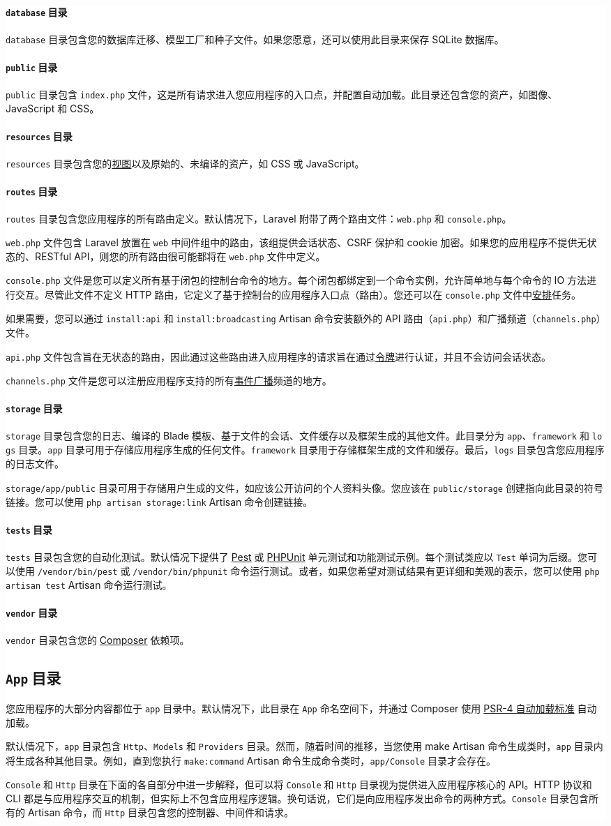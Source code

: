 #### `database` 目录

`database` 目录包含您的数据库迁移、模型工厂和种子文件。如果您愿意，还可以使用此目录来保存 SQLite 数据库。

#### `public` 目录

`public` 目录包含 `index.php` 文件，这是所有请求进入您应用程序的入口点，并配置自动加载。此目录还包含您的资产，如图像、JavaScript 和 CSS。

#### `resources` 目录

`resources` 目录包含您的[视图](/docs/11/basics/views)以及原始的、未编译的资产，如 CSS 或 JavaScript。

#### `routes` 目录

`routes` 目录包含您应用程序的所有路由定义。默认情况下，Laravel 附带了两个路由文件：`web.php` 和 `console.php`。

`web.php` 文件包含 Laravel 放置在 `web` 中间件组中的路由，该组提供会话状态、CSRF 保护和 cookie 加密。如果您的应用程序不提供无状态的、RESTful API，则您的所有路由很可能都将在 `web.php` 文件中定义。

`console.php` 文件是您可以定义所有基于闭包的控制台命令的地方。每个闭包都绑定到一个命令实例，允许简单地与每个命令的 IO 方法进行交互。尽管此文件不定义 HTTP 路由，它定义了基于控制台的应用程序入口点（路由）。您还可以在 `console.php` 文件中[安排](/docs/11/digging-deeper/scheduling)任务。

如果需要，您可以通过 `install:api` 和 `install:broadcasting` Artisan 命令安装额外的 API 路由（`api.php`）和广播频道（`channels.php`）文件。

`api.php` 文件包含旨在无状态的路由，因此通过这些路由进入应用程序的请求旨在通过[令牌](/docs/11/packages/sanctum)进行认证，并且不会访问会话状态。

`channels.php` 文件是您可以注册应用程序支持的所有[事件广播](/docs/11/digging-deeper/broadcasting)频道的地方。

#### `storage` 目录

`storage` 目录包含您的日志、编译的 Blade 模板、基于文件的会话、文件缓存以及框架生成的其他文件。此目录分为 `app`、`framework` 和 `logs` 目录。`app` 目录可用于存储应用程序生成的任何文件。`framework` 目录用于存储框架生成的文件和缓存。最后，`logs` 目录包含您应用程序的日志文件。

`storage/app/public` 目录可用于存储用户生成的文件，如应该公开访问的个人资料头像。您应该在 `public/storage` 创建指向此目录的符号链接。您可以使用 `php artisan storage:link` Artisan 命令创建链接。

#### `tests` 目录

`tests` 目录包含您的自动化测试。默认情况下提供了 [Pest](https://pestphp.com) 或 [PHPUnit](https://phpunit.de/) 单元测试和功能测试示例。每个测试类应以 `Test` 单词为后缀。您可以使用 `/vendor/bin/pest` 或 `/vendor/bin/phpunit` 命令运行测试。或者，如果您希望对测试结果有更详细和美观的表示，您可以使用 `php artisan test` Artisan 命令运行测试。

#### `vendor` 目录

`vendor` 目录包含您的 [Composer](https://getcomposer.org) 依赖项。

## `App` 目录

您应用程序的大部分内容都位于 `app` 目录中。默认情况下，此目录在 `App` 命名空间下，并通过 Composer 使用 [PSR-4 自动加载标准](https://www.php-fig.org/psr/psr-4/) 自动加载。

默认情况下，`app` 目录包含 `Http`、`Models` 和 `Providers` 目录。然而，随着时间的推移，当您使用 make Artisan 命令生成类时，`app` 目录内将生成各种其他目录。例如，直到您执行 `make:command` Artisan 命令生成命令类时，`app/Console` 目录才会存在。

`Console` 和 `Http` 目录在下面的各自部分中进一步解释，但可以将 `Console` 和 `Http` 目录视为提供进入应用程序核心的 API。HTTP 协议和 CLI 都是与应用程序交互的机制，但实际上不包含应用程序逻辑。换句话说，它们是向应用程序发出命令的两种方式。`Console` 目录包含所有的 Artisan 命令，而 `Http` 目录包含您的控制器、中间件和请求。
